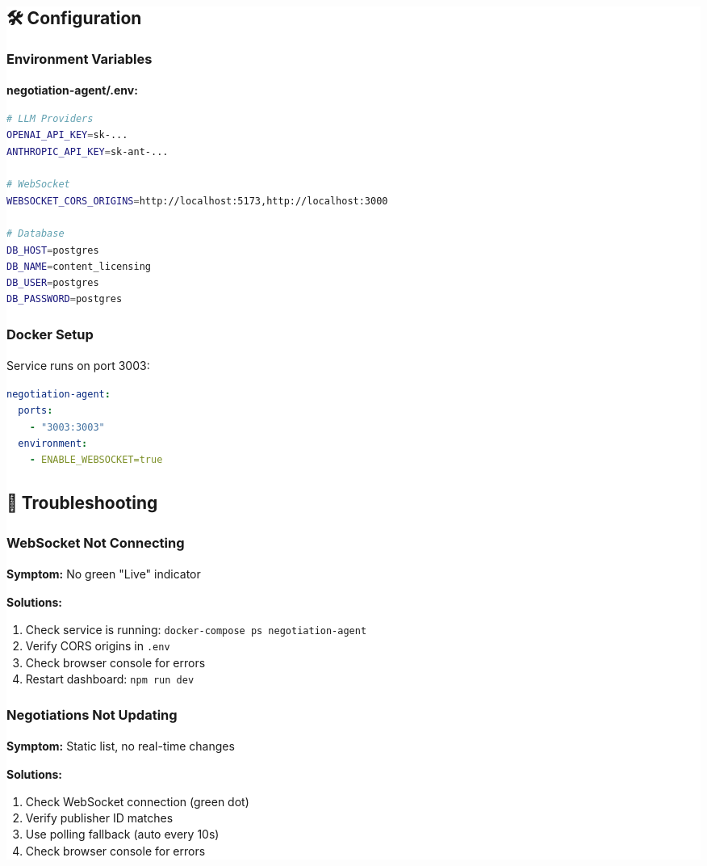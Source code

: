 ## 🛠️ Configuration

### Environment Variables

**negotiation-agent/.env:**
```bash
# LLM Providers
OPENAI_API_KEY=sk-...
ANTHROPIC_API_KEY=sk-ant-...

# WebSocket
WEBSOCKET_CORS_ORIGINS=http://localhost:5173,http://localhost:3000

# Database
DB_HOST=postgres
DB_NAME=content_licensing
DB_USER=postgres
DB_PASSWORD=postgres
```

### Docker Setup

Service runs on port 3003:
```yaml
negotiation-agent:
  ports:
    - "3003:3003"
  environment:
    - ENABLE_WEBSOCKET=true
```

## 🐛 Troubleshooting

### WebSocket Not Connecting

**Symptom:** No green "Live" indicator

**Solutions:**
1. Check service is running: `docker-compose ps negotiation-agent`
2. Verify CORS origins in `.env`
3. Check browser console for errors
4. Restart dashboard: `npm run dev`

### Negotiations Not Updating

**Symptom:** Static list, no real-time changes

**Solutions:**
1. Check WebSocket connection (green dot)
2. Verify publisher ID matches
3. Use polling fallback (auto every 10s)
4. Check browser console for errors
